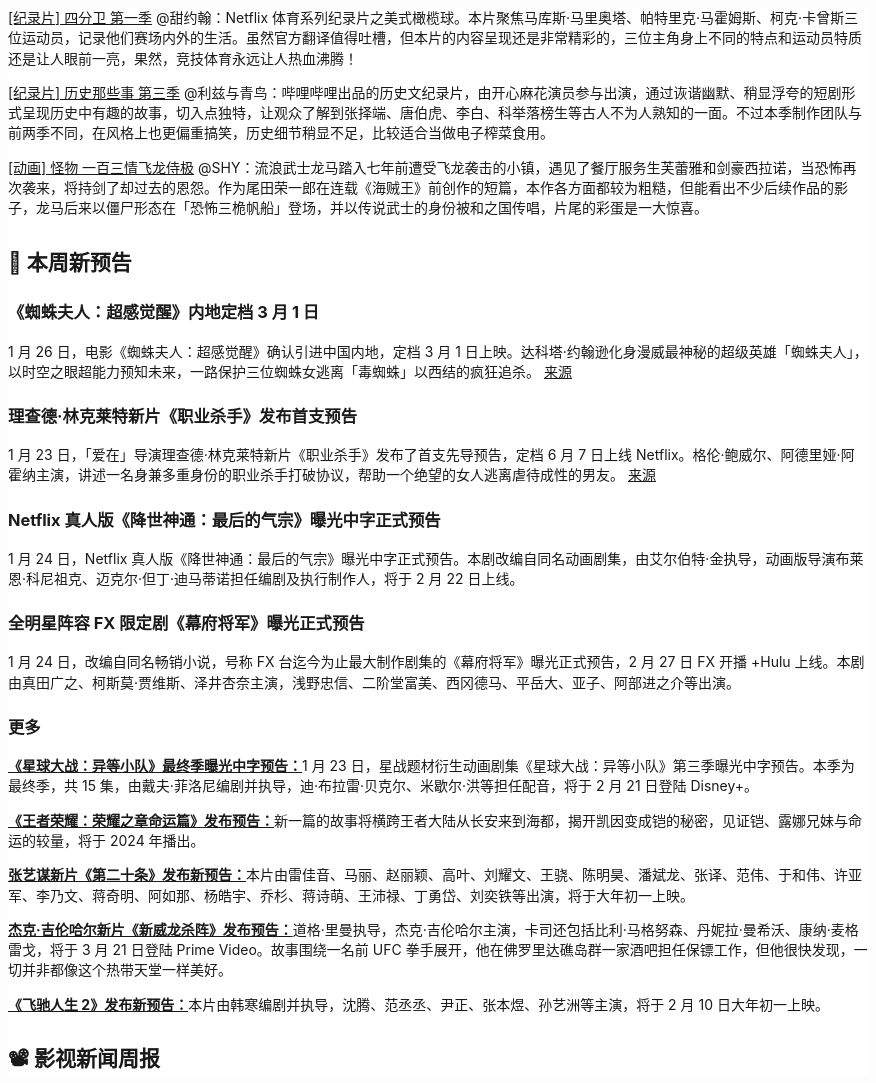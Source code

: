 [\[纪录片\] 四分卫 第一季](https://movie.douban.com/subject/36446309/) @甜约翰：Netflix 体育系列纪录片之美式橄榄球。本片聚焦马库斯·马里奥塔、帕特里克·马霍姆斯、柯克·卡曾斯三位运动员，记录他们赛场内外的生活。虽然官方翻译值得吐槽，但本片的内容呈现还是非常精彩的，三位主角身上不同的特点和运动员特质还是让人眼前一亮，果然，竞技体育永远让人热血沸腾！

[\[纪录片\] 历史那些事 第三季](https://movie.douban.com/subject/36206689/) @利兹与青鸟：哔哩哔哩出品的历史文纪录片，由开心麻花演员参与出演，通过诙谐幽默、稍显浮夸的短剧形式呈现历史中有趣的故事，切入点独特，让观众了解到张择端、唐伯虎、李白、科举落榜生等古人不为人熟知的一面。不过本季制作团队与前两季不同，在风格上也更偏重搞笑，历史细节稍显不足，比较适合当做电子榨菜食用。

[\[动画\] 怪物 一百三情飞龙侍极](https://movie.douban.com/subject/36489830/) @SHY：流浪武士龙马踏入七年前遭受飞龙袭击的小镇，遇见了餐厅服务生芙蕾雅和剑豪西拉诺，当恐怖再次袭来，将持剑了却过去的恩怨。作为尾田荣一郎在连载《海贼王》前创作的短篇，本作各方面都较为粗糙，但能看出不少后续作品的影子，龙马后来以僵尸形态在「恐怖三桅帆船」登场，并以传说武士的身份被和之国传唱，片尾的彩蛋是一大惊喜。

## 📅 本周新预告

### 《蜘蛛夫人：超感觉醒》内地定档 3 月 1 日

1 月 26 日，电影《蜘蛛夫人：超感觉醒》确认引进中国内地，定档 3 月 1 日上映。达科塔·约翰逊化身漫威最神秘的超级英雄「蜘蛛夫人」，以时空之眼超能力预知未来，一路保护三位蜘蛛女逃离「毒蜘蛛」以西结的疯狂追杀。 [来源](https://weibo.com/2526171271/NDAPNax3n)

### 理查德·林克莱特新片《职业杀手》发布首支预告

1 月 23 日，「爱在」导演理查德·林克莱特新片《职业杀手》发布了首支先导预告，定档 6 月 7 日上线 Netflix。格伦·鲍威尔、阿德里娅·阿霍纳主演，讲述一名身兼多重身份的职业杀手打破协议，帮助一个绝望的女人逃离虐待成性的男友。 [来源](https://sspai.com/link?target=https%3A%2F%2Ftwitter.com%2Fnetflix%2Fstatus%2F1749461938235719823)

### Netflix 真人版《降世神通：最后的气宗》曝光中字正式预告

1 月 24 日，Netflix 真人版《降世神通：最后的气宗》曝光中字正式预告。本剧改编自同名动画剧集，由艾尔伯特·金执导，动画版导演布莱恩·科尼祖克、迈克尔·但丁·迪马蒂诺担任编剧及执行制作人，将于 2 月 22 日上线。

### 全明星阵容 FX 限定剧《幕府将军》曝光正式预告

1 月 24 日，改编自同名畅销小说，号称 FX 台迄今为止最大制作剧集的《幕府将军》曝光正式预告，2 月 27 日 FX 开播 +Hulu 上线。本剧由真田广之、柯斯莫·贾维斯、泽井杏奈主演，浅野忠信、二阶堂富美、西冈德马、平岳大、亚子、阿部进之介等出演。

### 更多

[**《星球大战：异等小队》最终季曝光中字预告：**](https://www.bilibili.com/video/BV185411y7R2/?spm%5Fid%5Ffrom=333.999.0.0)1 月 23 日，星战题材衍生动画剧集《星球大战：异等小队》第三季曝光中字预告。本季为最终季，共 15 集，由戴夫·菲洛尼编剧并执导，迪·布拉雷·贝克尔、米歇尔·洪等担任配音，将于 2 月 21 日登陆 Disney+。

[**《王者荣耀：荣耀之章命运篇》发布预告：**](https://www.bilibili.com/video/BV15T4y1b7MC/)新一篇的故事将横跨王者大陆从长安来到海都，揭开凯因变成铠的秘密，见证铠、露娜兄妹与命运的较量，将于 2024 年播出。

[**张艺谋新片《第二十条》发布新预告：**](https://www.bilibili.com/video/BV1gb4y1A75y/?spm%5Fid%5Ffrom=333.999.0.0)本片由雷佳音、马丽、赵丽颖、高叶、刘耀文、王骁、陈明昊、潘斌龙、张译、范伟、于和伟、许亚军、李乃文、蒋奇明、阿如那、杨皓宇、乔杉、蒋诗萌、王沛禄、丁勇岱、刘奕铁等出演，将于大年初一上映。

[**杰克·吉伦哈尔新片《新威龙杀阵》发布预告：**](https://weibo.com/tv/show/1034:4994212689805364?from=old%5Fpc%5Fvideoshow)道格·里曼执导，杰克·吉伦哈尔主演，卡司还包括比利·马格努森、丹妮拉·曼希沃、康纳·麦格雷戈，将于 3 月 21 日登陆 Prime Video。故事围绕一名前 UFC 拳手展开，他在佛罗里达礁岛群一家酒吧担任保镖工作，但他很快发现，一切并非都像这个热带天堂一样美好。

[**《飞驰人生 2》发布新预告：**](https://www.bilibili.com/video/BV1fk4y1U7XA/?spm%5Fid%5Ffrom=333.999.0.0)本片由韩寒编剧并执导，沈腾、范丞丞、尹正、张本煜、孙艺洲等主演，将于 2 月 10 日大年初一上映。

## 📽 影视新闻周报
